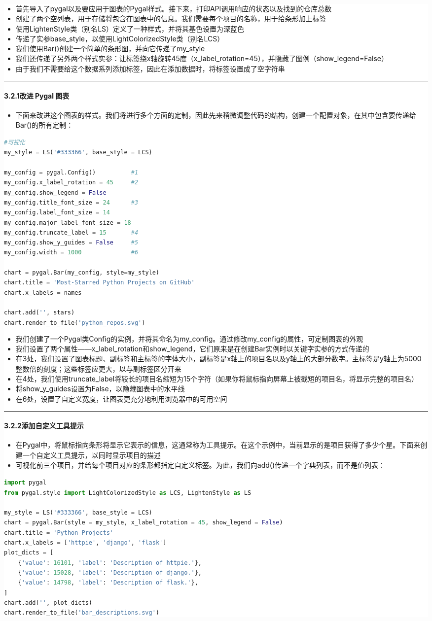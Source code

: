 - 首先导入了pygal以及要应用于图表的Pygal样式。接下来，打印API调用响应的状态以及找到的仓库总数
- 创建了两个空列表，用于存储将包含在图表中的信息。我们需要每个项目的名称，用于给条形加上标签
- 使用LightenStyle类（别名LS）定义了一种样式，并将其基色设置为深蓝色
- 传递了实参base_style，以使用LightColorizedStyle类（别名LCS）
- 我们使用Bar()创建一个简单的条形图，并向它传递了my_style
- 我们还传递了另外两个样式实参：让标签绕x轴旋转45度（x_label_rotation=45），并隐藏了图例（show_legend=False）
- 由于我们不需要给这个数据系列添加标签，因此在添加数据时，将标签设置成了空字符串

***

#### 3.2.1改进 Pygal 图表

- 下面来改进这个图表的样式。我们将进行多个方面的定制，因此先来稍微调整代码的结构，创建一个配置对象，在其中包含要传递给Bar()的所有定制：

```python
#可视化
my_style = LS('#333366', base_style = LCS)

my_config = pygal.Config()			#1
my_config.x_label_rotation = 45		#2
my_config.show_legend = False
my_config.title_font_size = 24		#3
my_config.label_font_size = 14
my_config.major_label_font_size = 18
my_config.truncate_label = 15		#4
my_config.show_y_guides = False		#5
my_config.width = 1000				#6

chart = pygal.Bar(my_config, style=my_style)
chart.title = 'Most-Starred Python Projects on GitHub'
chart.x_labels = names

chart.add('', stars)
chart.render_to_file('python_repos.svg')
```

- 我们创建了一个Pygal类Config的实例，并将其命名为my_config。通过修改my_config的属性，可定制图表的外观
- 我们设置了两个属性——x_label_rotation和show_legend，它们原来是在创建Bar实例时以关键字实参的方式传递的
- 在3处，我们设置了图表标题、副标签和主标签的字体大小，副标签是x轴上的项目名以及y轴上的大部分数字。主标签是y轴上为5000整数倍的刻度；这些标签应更大，以与副标签区分开来
- 在4处，我们使用truncate_label将较长的项目名缩短为15个字符（如果你将鼠标指向屏幕上被截短的项目名，将显示完整的项目名）
- 将show_y_guides设置为False，以隐藏图表中的水平线
- 在6处，设置了自定义宽度，让图表更充分地利用浏览器中的可用空间

***

#### 3.2.2添加自定义工具提示

- 在Pygal中，将鼠标指向条形将显示它表示的信息，这通常称为工具提示。在这个示例中，当前显示的是项目获得了多少个星。下面来创建一个自定义工具提示，以同时显示项目的描述
- 可视化前三个项目，并给每个项目对应的条形都指定自定义标签。为此，我们向add()传递一个字典列表，而不是值列表：

```python
import pygal
from pygal.style import LightColorizedStyle as LCS, LightenStyle as LS

my_style = LS('#333366', base_style = LCS)
chart = pygal.Bar(style = my_style, x_label_rotation = 45, show_legend = False)
chart.title = 'Python Projects'
chart.x_labels = ['httpie', 'django', 'flask']
plot_dicts = [
    {'value': 16101, 'label': 'Description of httpie.'},
    {'value': 15028, 'label': 'Description of django.'},
    {'value': 14798, 'label': 'Description of flask.'},
]
chart.add('', plot_dicts)
chart.render_to_file('bar_descriptions.svg')
```
